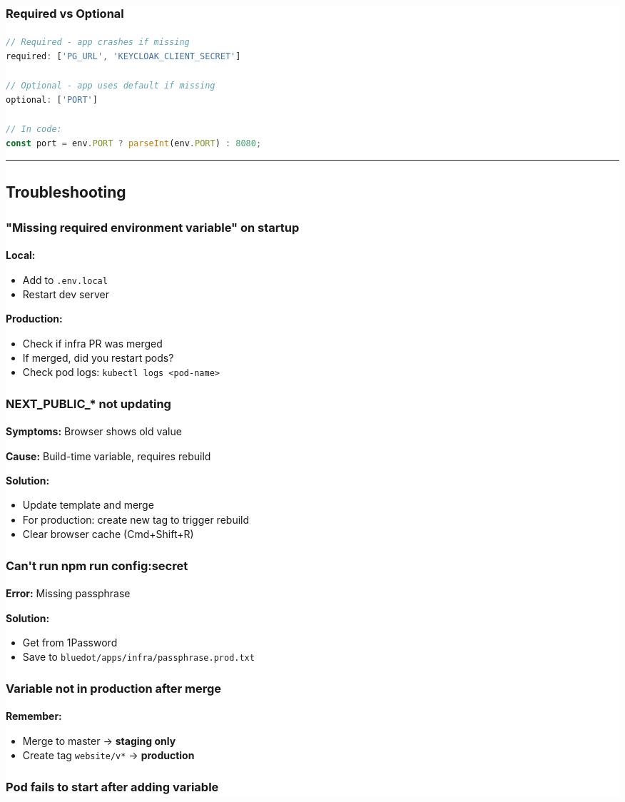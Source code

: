 ### Required vs Optional

```typescript
// Required - app crashes if missing
required: ['PG_URL', 'KEYCLOAK_CLIENT_SECRET']

// Optional - app uses default if missing
optional: ['PORT']

// In code:
const port = env.PORT ? parseInt(env.PORT) : 8080;
```

---

## Troubleshooting

### "Missing required environment variable" on startup

**Local:**
- Add to `.env.local`
- Restart dev server

**Production:**
- Check if infra PR was merged
- If merged, did you restart pods?
- Check pod logs: `kubectl logs <pod-name>`

### NEXT_PUBLIC_* not updating

**Symptoms:** Browser shows old value

**Cause:** Build-time variable, requires rebuild

**Solution:**
- Update template and merge
- For production: create new tag to trigger rebuild
- Clear browser cache (Cmd+Shift+R)

### Can't run npm run config:secret

**Error:** Missing passphrase

**Solution:**
- Get from 1Password
- Save to `bluedot/apps/infra/passphrase.prod.txt`

### Variable not in production after merge

**Remember:**
- Merge to master → **staging only**
- Create tag `website/v*` → **production**

### Pod fails to start after adding variable
